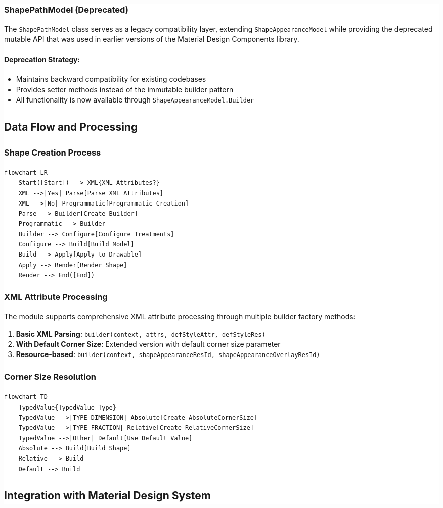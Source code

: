 
### ShapePathModel (Deprecated)

The `ShapePathModel` class serves as a legacy compatibility layer, extending `ShapeAppearanceModel` while providing the deprecated mutable API that was used in earlier versions of the Material Design Components library.

#### Deprecation Strategy:
- Maintains backward compatibility for existing codebases
- Provides setter methods instead of the immutable builder pattern
- All functionality is now available through `ShapeAppearanceModel.Builder`

## Data Flow and Processing

### Shape Creation Process

```mermaid
flowchart LR
    Start([Start]) --> XML{XML Attributes?}
    XML -->|Yes| Parse[Parse XML Attributes]
    XML -->|No| Programmatic[Programmatic Creation]
    Parse --> Builder[Create Builder]
    Programmatic --> Builder
    Builder --> Configure[Configure Treatments]
    Configure --> Build[Build Model]
    Build --> Apply[Apply to Drawable]
    Apply --> Render[Render Shape]
    Render --> End([End])
```

### XML Attribute Processing

The module supports comprehensive XML attribute processing through multiple builder factory methods:

1. **Basic XML Parsing**: `builder(context, attrs, defStyleAttr, defStyleRes)`
2. **With Default Corner Size**: Extended version with default corner size parameter
3. **Resource-based**: `builder(context, shapeAppearanceResId, shapeAppearanceOverlayResId)`

### Corner Size Resolution

```mermaid
flowchart TD
    TypedValue{TypedValue Type}
    TypedValue -->|TYPE_DIMENSION| Absolute[Create AbsoluteCornerSize]
    TypedValue -->|TYPE_FRACTION| Relative[Create RelativeCornerSize]
    TypedValue -->|Other| Default[Use Default Value]
    Absolute --> Build[Build Shape]
    Relative --> Build
    Default --> Build
```

## Integration with Material Design System
